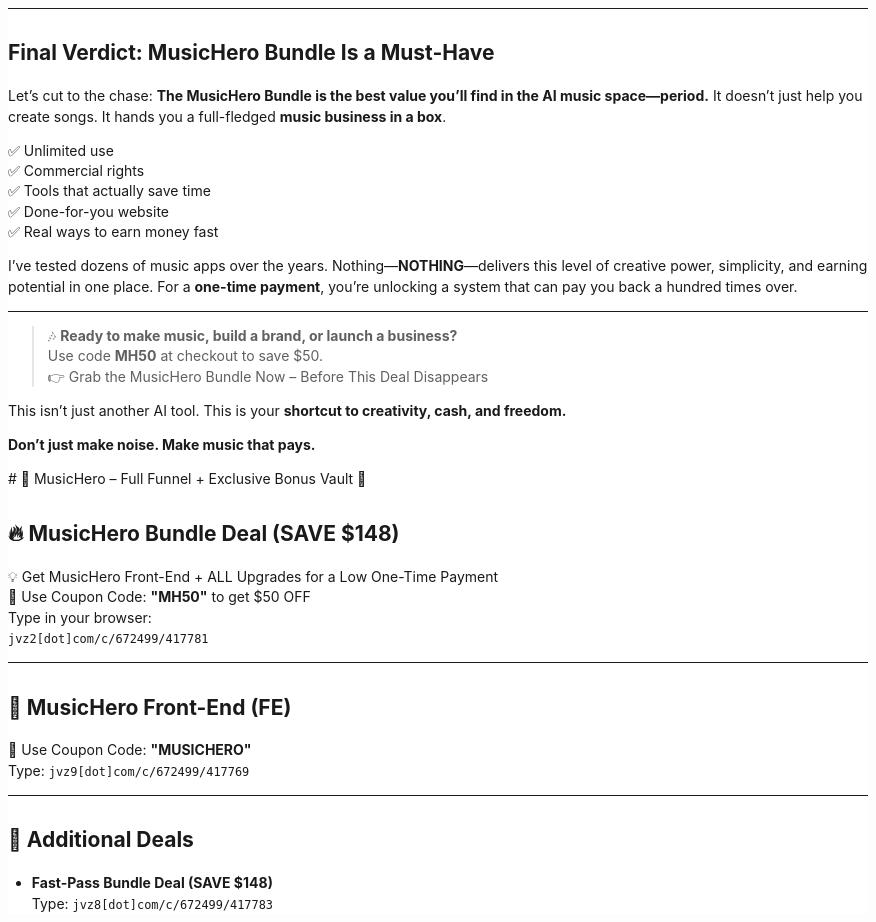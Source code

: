 
<hr class="" data-start="6796" data-end="6799" />

<h2 class="" data-start="6801" data-end="6854"><strong data-start="6804" data-end="6854">Final Verdict: MusicHero Bundle Is a Must-Have</strong></h2>
<p class="" data-start="6856" data-end="7060">Let’s cut to the chase: <strong data-start="6880" data-end="6964">The MusicHero Bundle is the best value you’ll find in the AI music space—period.</strong> It doesn’t just help you create songs. It hands you a full-fledged <strong data-start="7032" data-end="7059">music business in a box</strong>.</p>
<p class="" data-start="7062" data-end="7193">✅ Unlimited use<br data-start="7077" data-end="7080" />✅ Commercial rights<br data-start="7099" data-end="7102" />✅ Tools that actually save time<br data-start="7133" data-end="7136" />✅ Done-for-you website<br data-start="7158" data-end="7161" />✅ Real ways to earn money fast</p>
<p class="" data-start="7195" data-end="7448">I’ve tested dozens of music apps over the years. Nothing—<strong data-start="7252" data-end="7263">NOTHING</strong>—delivers this level of creative power, simplicity, and earning potential in one place. For a <strong data-start="7357" data-end="7377">one-time payment</strong>, you’re unlocking a system that can pay you back a hundred times over.</p>


<hr class="" data-start="7450" data-end="7453" />

<blockquote data-start="7455" data-end="7640">
<p class="" data-start="7457" data-end="7640">🎶 <strong data-start="7460" data-end="7521">Ready to make music, build a brand, or launch a business?</strong><br data-start="7521" data-end="7524" />Use code <strong data-start="7535" data-end="7543">MH50</strong> at checkout to save $50.<br data-start="7568" data-end="7571" />👉 Grab the MusicHero Bundle Now – Before This Deal Disappears</p>
</blockquote>
<p class="" data-start="7642" data-end="7734">This isn’t just another AI tool. This is your <strong data-start="7688" data-end="7734">shortcut to creativity, cash, and freedom.</strong></p>
<p class="" data-start="7736" data-end="7784"><strong data-start="7736" data-end="7784" data-is-last-node="">Don’t just make noise. Make music that pays.</strong></p>
# 🎵 MusicHero – Full Funnel + Exclusive Bonus Vault 🎁

## 🔥 MusicHero Bundle Deal (SAVE $148)  
💡 Get MusicHero Front-End + ALL Upgrades for a Low One-Time Payment  
💸 Use Coupon Code: **"MH50"** to get $50 OFF  
Type in your browser:  
`jvz2[dot]com/c/672499/417781`

---

## 🔹 MusicHero Front-End (FE)  
💸 Use Coupon Code: **"MUSICHERO"**  
Type: `jvz9[dot]com/c/672499/417769`

---

## 💼 Additional Deals

- **Fast-Pass Bundle Deal (SAVE $148)**  
  Type: `jvz8[dot]com/c/672499/417783`

